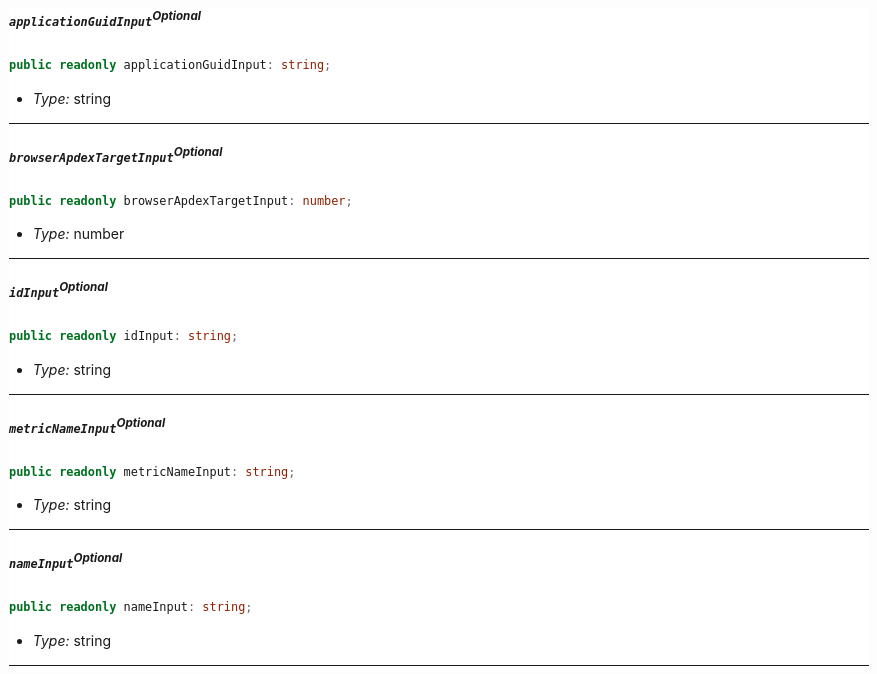 ##### `applicationGuidInput`<sup>Optional</sup> <a name="applicationGuidInput" id="@cdktf/provider-newrelic.keyTransaction.KeyTransaction.property.applicationGuidInput"></a>

```typescript
public readonly applicationGuidInput: string;
```

- *Type:* string

---

##### `browserApdexTargetInput`<sup>Optional</sup> <a name="browserApdexTargetInput" id="@cdktf/provider-newrelic.keyTransaction.KeyTransaction.property.browserApdexTargetInput"></a>

```typescript
public readonly browserApdexTargetInput: number;
```

- *Type:* number

---

##### `idInput`<sup>Optional</sup> <a name="idInput" id="@cdktf/provider-newrelic.keyTransaction.KeyTransaction.property.idInput"></a>

```typescript
public readonly idInput: string;
```

- *Type:* string

---

##### `metricNameInput`<sup>Optional</sup> <a name="metricNameInput" id="@cdktf/provider-newrelic.keyTransaction.KeyTransaction.property.metricNameInput"></a>

```typescript
public readonly metricNameInput: string;
```

- *Type:* string

---

##### `nameInput`<sup>Optional</sup> <a name="nameInput" id="@cdktf/provider-newrelic.keyTransaction.KeyTransaction.property.nameInput"></a>

```typescript
public readonly nameInput: string;
```

- *Type:* string

---